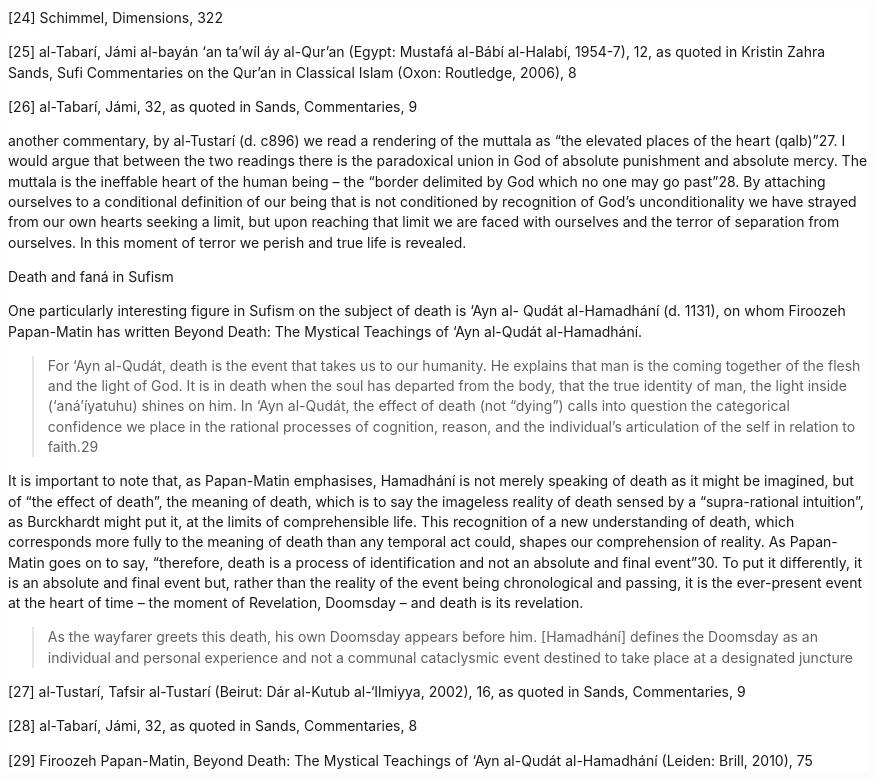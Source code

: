 \[24\] Schimmel, Dimensions, 322

\[25\] al-Tabarí, Jámi al-bayán ‘an ta’wíl áy al-Qur’an (Egypt: Mustafá al-Bábí al-Halabí, 1954-7), 12, as
quoted in Kristin Zahra Sands, Sufi Commentaries on the Qur’an in Classical Islam (Oxon: Routledge,
2006), 8

\[26\] al-Tabarí, Jámi, 32, as quoted in Sands, Commentaries, 9

another commentary, by al-Tustarí (d. c896) we read a rendering of the muttala as “the
elevated places of the heart (qalb)”27. I would argue that between the two readings there is
the paradoxical union in God of absolute punishment and absolute mercy. The muttala is
the ineffable heart of the human being – the “border delimited by God which no one may
go past”28. By attaching ourselves to a conditional definition of our being that is not
conditioned by recognition of God’s unconditionality we have strayed from our own
hearts seeking a limit, but upon reaching that limit we are faced with ourselves and the
terror of separation from ourselves. In this moment of terror we perish and true life is
revealed.

Death and faná in Sufism

One particularly interesting figure in Sufism on the subject of death is ‘Ayn al-
Qudát al-Hamadhání (d. 1131), on whom Firoozeh Papan-Matin has written Beyond
Death: The Mystical Teachings of ‘Ayn al-Qudát al-Hamadhání.

> For ‘Ayn al-Qudát, death is the event that takes us to our humanity. He explains
> that man is the coming together of the flesh and the light of God. It is in death
> when the soul has departed from the body, that the true identity of man, the light
> inside (‘aná’íyatuhu) shines on him. In ‘Ayn al-Qudát, the effect of death (not
> “dying”) calls into question the categorical confidence we place in the rational
> processes of cognition, reason, and the individual’s articulation of the self in
> relation to faith.29

It is important to note that, as Papan-Matin emphasises, Hamadhání is not merely
speaking of death as it might be imagined, but of “the effect of death”, the meaning of
death, which is to say the imageless reality of death sensed by a “supra-rational
intuition”, as Burckhardt might put it, at the limits of comprehensible life. This
recognition of a new understanding of death, which corresponds more fully to the
meaning of death than any temporal act could, shapes our comprehension of reality. As
Papan-Matin goes on to say, “therefore, death is a process of identification and not an
absolute and final event”30. To put it differently, it is an absolute and final event but,
rather than the reality of the event being chronological and passing, it is the ever-present
event at the heart of time – the moment of Revelation, Doomsday – and death is its
revelation.

> As the wayfarer greets this death, his own Doomsday appears before him.
> [Hamadhání] defines the Doomsday as an individual and personal experience and
> not a communal cataclysmic event destined to take place at a designated juncture

\[27\] al-Tustarí, Tafsir al-Tustarí (Beirut: Dár al-Kutub al-‘Ilmiyya, 2002), 16, as quoted in Sands,
Commentaries, 9

\[28\] al-Tabarí, Jámi, 32, as quoted in Sands, Commentaries, 8

\[29\] Firoozeh Papan-Matin, Beyond Death: The Mystical Teachings of ‘Ayn al-Qudát al-Hamadhání (Leiden:
Brill, 2010), 75
